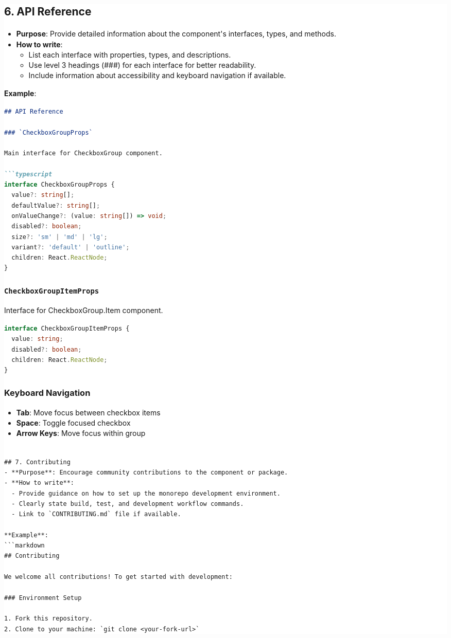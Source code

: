 ## 6. API Reference

- **Purpose**: Provide detailed information about the component's interfaces, types, and methods.
- **How to write**:
  - List each interface with properties, types, and descriptions.
  - Use level 3 headings (###) for each interface for better readability.
  - Include information about accessibility and keyboard navigation if available.

**Example**:

```markdown
## API Reference

### `CheckboxGroupProps`

Main interface for CheckboxGroup component.

```typescript
interface CheckboxGroupProps {
  value?: string[];
  defaultValue?: string[];
  onValueChange?: (value: string[]) => void;
  disabled?: boolean;
  size?: 'sm' | 'md' | 'lg';
  variant?: 'default' | 'outline';
  children: React.ReactNode;
}
```

### `CheckboxGroupItemProps`

Interface for CheckboxGroup.Item component.

```typescript
interface CheckboxGroupItemProps {
  value: string;
  disabled?: boolean;
  children: React.ReactNode;
}
```

### Keyboard Navigation

- **Tab**: Move focus between checkbox items
- **Space**: Toggle focused checkbox
- **Arrow Keys**: Move focus within group

```

## 7. Contributing
- **Purpose**: Encourage community contributions to the component or package.
- **How to write**:
  - Provide guidance on how to set up the monorepo development environment.
  - Clearly state build, test, and development workflow commands.
  - Link to `CONTRIBUTING.md` file if available.

**Example**:
```markdown
## Contributing

We welcome all contributions! To get started with development:

### Environment Setup

1. Fork this repository.
2. Clone to your machine: `git clone <your-fork-url>`
```